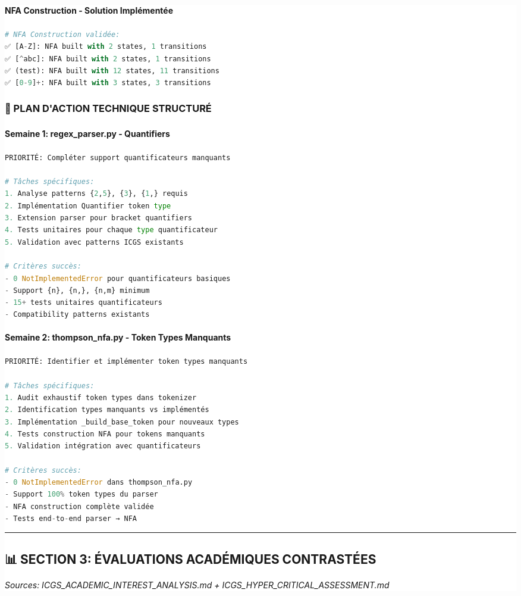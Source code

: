 #### **NFA Construction - Solution Implémentée**
```python
# NFA Construction validée:
✅ [A-Z]: NFA built with 2 states, 1 transitions
✅ [^abc]: NFA built with 2 states, 1 transitions
✅ (test): NFA built with 12 states, 11 transitions
✅ [0-9]+: NFA built with 3 states, 3 transitions
```

### 🎯 PLAN D'ACTION TECHNIQUE STRUCTURÉ

#### **Semaine 1: regex_parser.py - Quantifiers**
```python
PRIORITÉ: Compléter support quantificateurs manquants

# Tâches spécifiques:
1. Analyse patterns {2,5}, {3}, {1,} requis
2. Implémentation Quantifier token type
3. Extension parser pour bracket quantifiers
4. Tests unitaires pour chaque type quantificateur
5. Validation avec patterns ICGS existants

# Critères succès:
- 0 NotImplementedError pour quantificateurs basiques
- Support {n}, {n,}, {n,m} minimum
- 15+ tests unitaires quantificateurs
- Compatibility patterns existants
```

#### **Semaine 2: thompson_nfa.py - Token Types Manquants**
```python
PRIORITÉ: Identifier et implémenter token types manquants

# Tâches spécifiques:
1. Audit exhaustif token types dans tokenizer
2. Identification types manquants vs implémentés
3. Implémentation _build_base_token pour nouveaux types
4. Tests construction NFA pour tokens manquants
5. Validation intégration avec quantificateurs

# Critères succès:
- 0 NotImplementedError dans thompson_nfa.py
- Support 100% token types du parser
- NFA construction complète validée
- Tests end-to-end parser → NFA
```

---

## 📊 SECTION 3: ÉVALUATIONS ACADÉMIQUES CONTRASTÉES

*Sources: ICGS_ACADEMIC_INTEREST_ANALYSIS.md + ICGS_HYPER_CRITICAL_ASSESSMENT.md*

